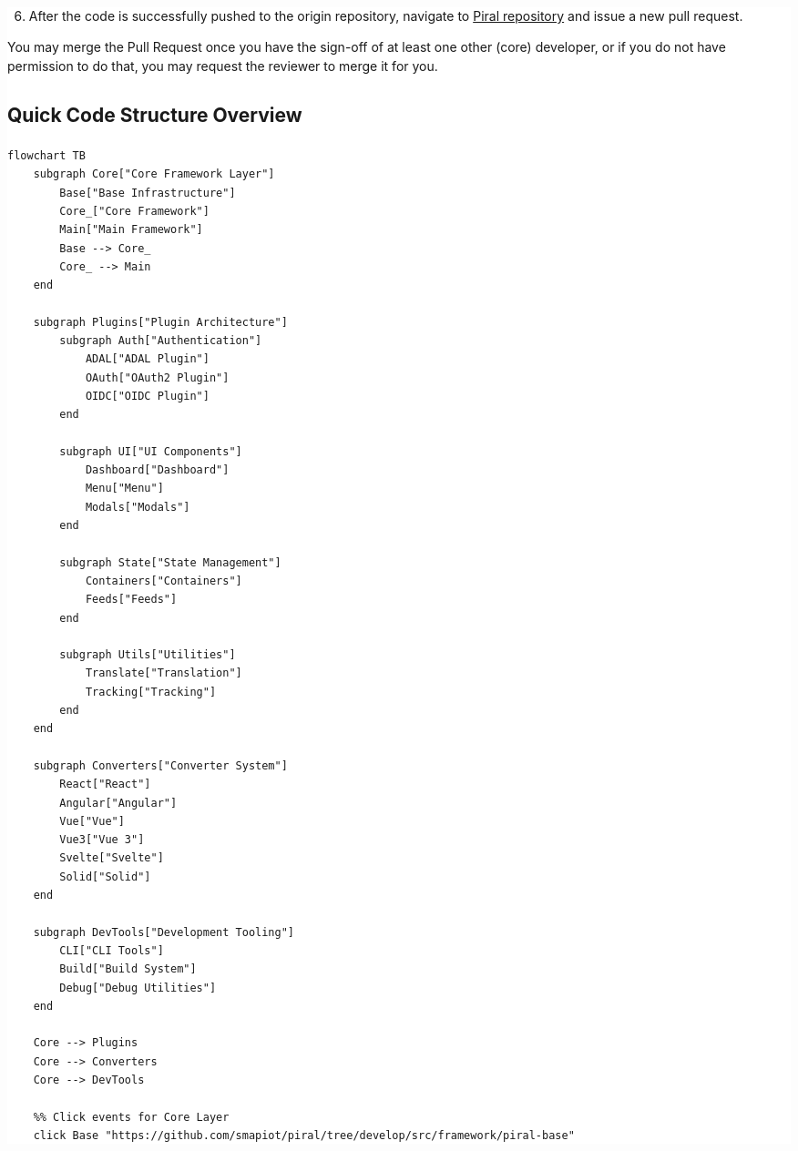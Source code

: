 6. After the code is successfully pushed to the origin repository, navigate to
   [Piral repository](https://github.com/smapiot/piral/pulls) and issue a new pull
   request.

You may merge the Pull Request once you have the sign-off of at least one other (core) developer, or if you do not have permission to do that, you may request the reviewer to merge it for you.

## Quick Code Structure Overview

```mermaid
flowchart TB
    subgraph Core["Core Framework Layer"]
        Base["Base Infrastructure"]
        Core_["Core Framework"]
        Main["Main Framework"]
        Base --> Core_
        Core_ --> Main
    end

    subgraph Plugins["Plugin Architecture"]
        subgraph Auth["Authentication"]
            ADAL["ADAL Plugin"]
            OAuth["OAuth2 Plugin"]
            OIDC["OIDC Plugin"]
        end

        subgraph UI["UI Components"]
            Dashboard["Dashboard"]
            Menu["Menu"]
            Modals["Modals"]
        end

        subgraph State["State Management"]
            Containers["Containers"]
            Feeds["Feeds"]
        end

        subgraph Utils["Utilities"]
            Translate["Translation"]
            Tracking["Tracking"]
        end
    end

    subgraph Converters["Converter System"]
        React["React"]
        Angular["Angular"]
        Vue["Vue"]
        Vue3["Vue 3"]
        Svelte["Svelte"]
        Solid["Solid"]
    end

    subgraph DevTools["Development Tooling"]
        CLI["CLI Tools"]
        Build["Build System"]
        Debug["Debug Utilities"]
    end

    Core --> Plugins
    Core --> Converters
    Core --> DevTools

    %% Click events for Core Layer
    click Base "https://github.com/smapiot/piral/tree/develop/src/framework/piral-base"
```